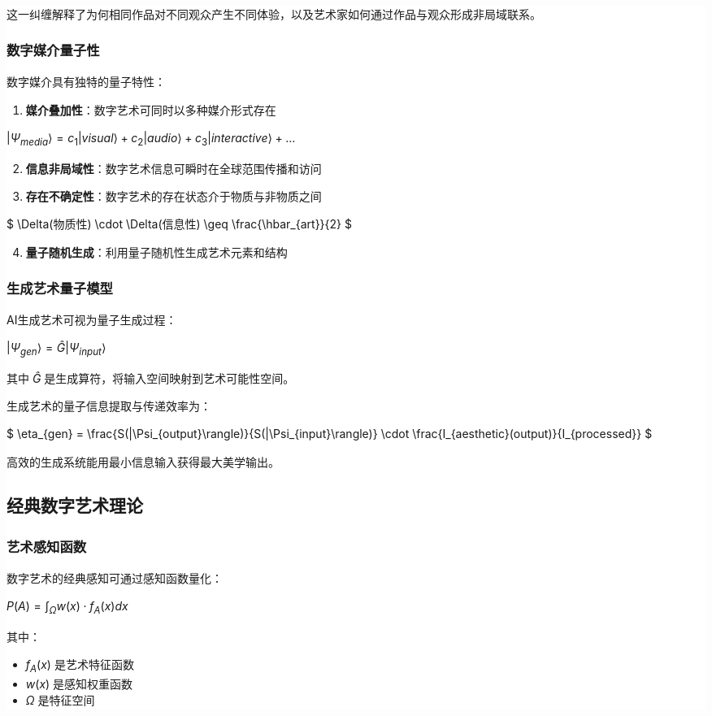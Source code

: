 这一纠缠解释了为何相同作品对不同观众产生不同体验，以及艺术家如何通过作品与观众形成非局域联系。

### 数字媒介量子性

数字媒介具有独特的量子特性：

1. **媒介叠加性**：数字艺术可同时以多种媒介形式存在

$`
|\Psi_{media}\rangle = c_1|visual\rangle + c_2|audio\rangle + c_3|interactive\rangle + ...
`$

2. **信息非局域性**：数字艺术信息可瞬时在全球范围传播和访问

3. **存在不确定性**：数字艺术的存在状态介于物质与非物质之间

$`
\Delta(物质性) \cdot \Delta(信息性) \geq \frac{\hbar_{art}}{2}
`$

4. **量子随机生成**：利用量子随机性生成艺术元素和结构

### 生成艺术量子模型

AI生成艺术可视为量子生成过程：

$`
|\Psi_{gen}\rangle = \hat{G}|\Psi_{input}\rangle
`$

其中 $`\hat{G}`$ 是生成算符，将输入空间映射到艺术可能性空间。

生成艺术的量子信息提取与传递效率为：

$`
\eta_{gen} = \frac{S(|\Psi_{output}\rangle)}{S(|\Psi_{input}\rangle)} \cdot \frac{I_{aesthetic}(output)}{I_{processed}}
`$

高效的生成系统能用最小信息输入获得最大美学输出。

## 经典数字艺术理论

### 艺术感知函数

数字艺术的经典感知可通过感知函数量化：

$`
P(A) = \int_{\Omega} w(x) \cdot f_A(x) dx
`$

其中：
- $`f_A(x)`$ 是艺术特征函数
- $`w(x)`$ 是感知权重函数
- $`\Omega`$ 是特征空间
